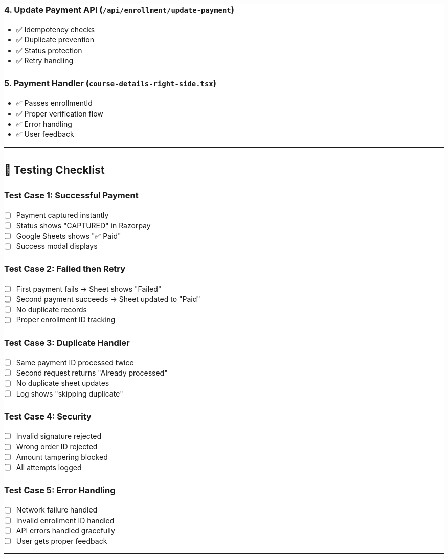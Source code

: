 ### **4. Update Payment API** (`/api/enrollment/update-payment`)
- ✅ Idempotency checks
- ✅ Duplicate prevention
- ✅ Status protection
- ✅ Retry handling

### **5. Payment Handler** (`course-details-right-side.tsx`)
- ✅ Passes enrollmentId
- ✅ Proper verification flow
- ✅ Error handling
- ✅ User feedback

---

## 🧪 Testing Checklist

### **Test Case 1: Successful Payment**
- [ ] Payment captured instantly
- [ ] Status shows "CAPTURED" in Razorpay
- [ ] Google Sheets shows "✅ Paid"
- [ ] Success modal displays

### **Test Case 2: Failed then Retry**
- [ ] First payment fails → Sheet shows "Failed"
- [ ] Second payment succeeds → Sheet updated to "Paid"
- [ ] No duplicate records
- [ ] Proper enrollment ID tracking

### **Test Case 3: Duplicate Handler**
- [ ] Same payment ID processed twice
- [ ] Second request returns "Already processed"
- [ ] No duplicate sheet updates
- [ ] Log shows "skipping duplicate"

### **Test Case 4: Security**
- [ ] Invalid signature rejected
- [ ] Wrong order ID rejected
- [ ] Amount tampering blocked
- [ ] All attempts logged

### **Test Case 5: Error Handling**
- [ ] Network failure handled
- [ ] Invalid enrollment ID handled
- [ ] API errors handled gracefully
- [ ] User gets proper feedback

---
